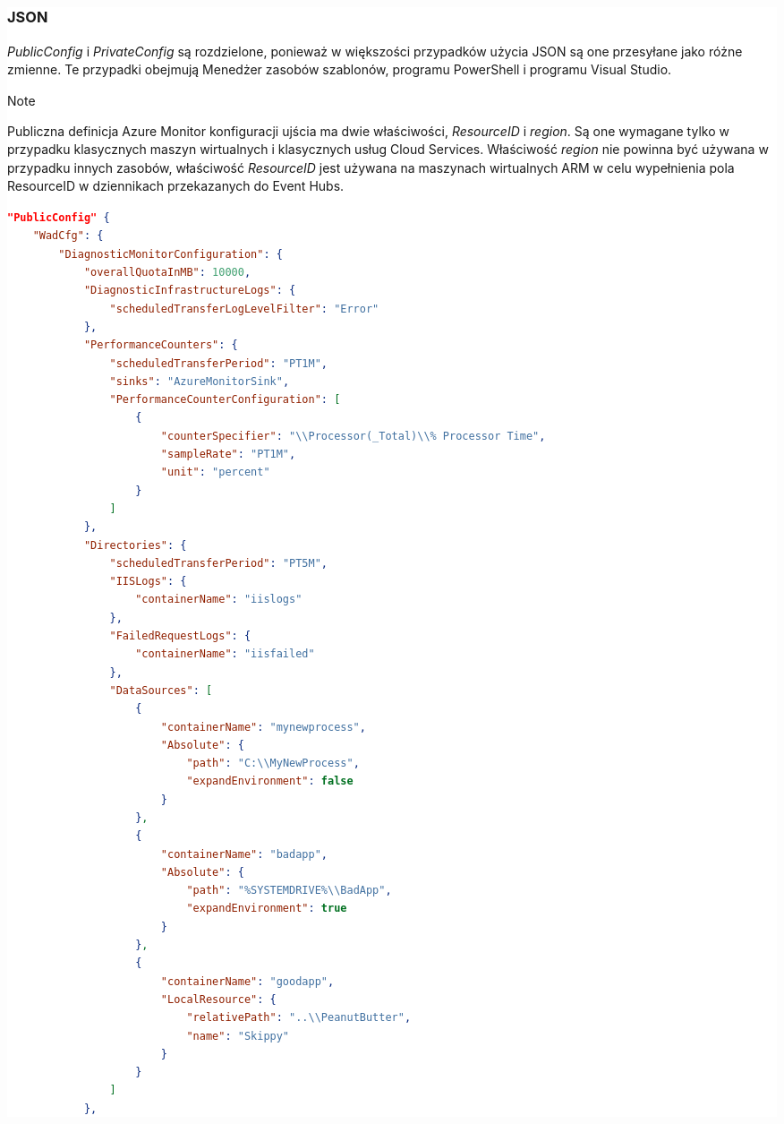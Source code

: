  
### <a name="json"></a>JSON

*PublicConfig* i *PrivateConfig* są rozdzielone, ponieważ w większości przypadków użycia JSON są one przesyłane jako różne zmienne. Te przypadki obejmują Menedżer zasobów szablonów, programu PowerShell i programu Visual Studio.

> [!NOTE]
> Publiczna definicja Azure Monitor konfiguracji ujścia ma dwie właściwości, *ResourceID* i *region*. Są one wymagane tylko w przypadku klasycznych maszyn wirtualnych i klasycznych usług Cloud Services. Właściwość *region* nie powinna być używana w przypadku innych zasobów, właściwość *ResourceID* jest używana na maszynach wirtualnych ARM w celu wypełnienia pola ResourceID w dziennikach przekazanych do Event Hubs.

```json
"PublicConfig" {
    "WadCfg": {
        "DiagnosticMonitorConfiguration": {
            "overallQuotaInMB": 10000,
            "DiagnosticInfrastructureLogs": {
                "scheduledTransferLogLevelFilter": "Error"
            },
            "PerformanceCounters": {
                "scheduledTransferPeriod": "PT1M",
                "sinks": "AzureMonitorSink",
                "PerformanceCounterConfiguration": [
                    {
                        "counterSpecifier": "\\Processor(_Total)\\% Processor Time",
                        "sampleRate": "PT1M",
                        "unit": "percent"
                    }
                ]
            },
            "Directories": {
                "scheduledTransferPeriod": "PT5M",
                "IISLogs": {
                    "containerName": "iislogs"
                },
                "FailedRequestLogs": {
                    "containerName": "iisfailed"
                },
                "DataSources": [
                    {
                        "containerName": "mynewprocess",
                        "Absolute": {
                            "path": "C:\\MyNewProcess",
                            "expandEnvironment": false
                        }
                    },
                    {
                        "containerName": "badapp",
                        "Absolute": {
                            "path": "%SYSTEMDRIVE%\\BadApp",
                            "expandEnvironment": true
                        }
                    },
                    {
                        "containerName": "goodapp",
                        "LocalResource": {
                            "relativePath": "..\\PeanutButter",
                            "name": "Skippy"
                        }
                    }
                ]
            },
```
